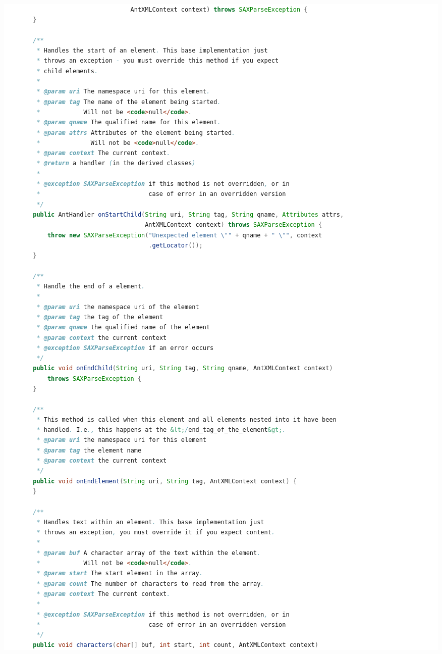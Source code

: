 ```java
                                   AntXMLContext context) throws SAXParseException {
        }

        /**
         * Handles the start of an element. This base implementation just
         * throws an exception - you must override this method if you expect
         * child elements.
         *
         * @param uri The namespace uri for this element.
         * @param tag The name of the element being started.
         *            Will not be <code>null</code>.
         * @param qname The qualified name for this element.
         * @param attrs Attributes of the element being started.
         *              Will not be <code>null</code>.
         * @param context The current context.
         * @return a handler (in the derived classes)
         *
         * @exception SAXParseException if this method is not overridden, or in
         *                              case of error in an overridden version
         */
        public AntHandler onStartChild(String uri, String tag, String qname, Attributes attrs,
                                       AntXMLContext context) throws SAXParseException {
            throw new SAXParseException("Unexpected element \"" + qname + " \"", context
                                        .getLocator());
        }

        /**
         * Handle the end of a element.
         *
         * @param uri the namespace uri of the element
         * @param tag the tag of the element
         * @param qname the qualified name of the element
         * @param context the current context
         * @exception SAXParseException if an error occurs
         */
        public void onEndChild(String uri, String tag, String qname, AntXMLContext context)
            throws SAXParseException {
        }

        /**
         * This method is called when this element and all elements nested into it have been
         * handled. I.e., this happens at the &lt;/end_tag_of_the_element&gt;.
         * @param uri the namespace uri for this element
         * @param tag the element name
         * @param context the current context
         */
        public void onEndElement(String uri, String tag, AntXMLContext context) {
        }

        /**
         * Handles text within an element. This base implementation just
         * throws an exception, you must override it if you expect content.
         *
         * @param buf A character array of the text within the element.
         *            Will not be <code>null</code>.
         * @param start The start element in the array.
         * @param count The number of characters to read from the array.
         * @param context The current context.
         *
         * @exception SAXParseException if this method is not overridden, or in
         *                              case of error in an overridden version
         */
        public void characters(char[] buf, int start, int count, AntXMLContext context)
```